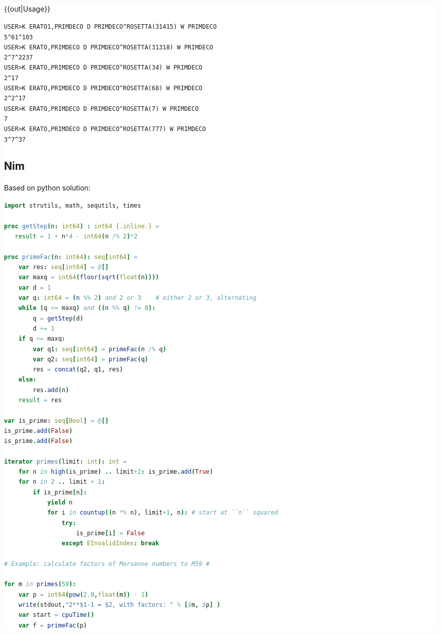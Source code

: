 {{out|Usage}}

```txt
USER>K ERATO1,PRIMDECO D PRIMDECO^ROSETTA(31415) W PRIMDECO
5^61^103
USER>K ERATO,PRIMDECO D PRIMDECO^ROSETTA(31318) W PRIMDECO
2^7^2237
USER>K ERATO,PRIMDECO D PRIMDECO^ROSETTA(34) W PRIMDECO
2^17
USER>K ERATO,PRIMDECO D PRIMDECO^ROSETTA(68) W PRIMDECO
2^2^17
USER>K ERATO,PRIMDECO D PRIMDECO^ROSETTA(7) W PRIMDECO
7
USER>K ERATO,PRIMDECO D PRIMDECO^ROSETTA(777) W PRIMDECO
3^7^37
```



## Nim

Based on python solution:

```nim
import strutils, math, sequtils, times

proc getStep(n: int64) : int64 {.inline.} =
   result = 1 + n*4 - int64(n /% 2)*2

proc primeFac(n: int64): seq[int64] =
    var res: seq[int64] = @[]
    var maxq = int64(floor(sqrt(float(n))))
    var d = 1
    var q: int64 = (n %% 2) and 2 or 3    # either 2 or 3, alternating
    while (q <= maxq) and ((n %% q) != 0):
        q = getStep(d)
        d += 1
    if q <= maxq:
        var q1: seq[int64] = primeFac(n /% q)
        var q2: seq[int64] = primeFac(q)
        res = concat(q2, q1, res)
    else:
        res.add(n)
    result = res

var is_prime: seq[Bool] = @[]
is_prime.add(False)
is_prime.add(False)

iterator primes(limit: int): int =
    for n in high(is_prime) .. limit+2: is_prime.add(True)
    for n in 2 .. limit + 1:
        if is_prime[n]:
            yield n
            for i in countup((n *% n), limit+1, n): # start at ``n`` squared
                try:
                    is_prime[i] = False
                except EInvalidIndex: break

# Example: calculate factors of Mersenne numbers to M59 #

for m in primes(59):
    var p = int64(pow(2.0,float(m)) - 1)
    write(stdout,"2**$1-1 = $2, with factors: " % [$m, $p] )
    var start = cpuTime()
    var f = primeFac(p)
```